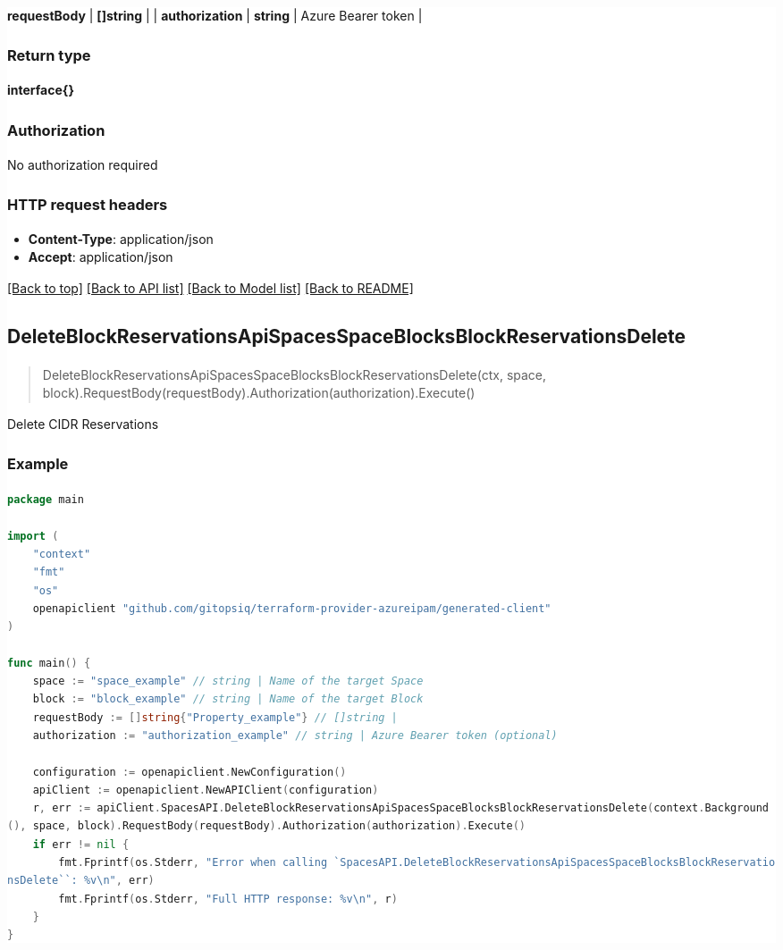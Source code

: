 
 **requestBody** | **[]string** |  | 
 **authorization** | **string** | Azure Bearer token | 

### Return type

**interface{}**

### Authorization

No authorization required

### HTTP request headers

- **Content-Type**: application/json
- **Accept**: application/json

[[Back to top]](#) [[Back to API list]](../README.md#documentation-for-api-endpoints)
[[Back to Model list]](../README.md#documentation-for-models)
[[Back to README]](../README.md)


## DeleteBlockReservationsApiSpacesSpaceBlocksBlockReservationsDelete

> DeleteBlockReservationsApiSpacesSpaceBlocksBlockReservationsDelete(ctx, space, block).RequestBody(requestBody).Authorization(authorization).Execute()

Delete CIDR Reservations



### Example

```go
package main

import (
	"context"
	"fmt"
	"os"
	openapiclient "github.com/gitopsiq/terraform-provider-azureipam/generated-client"
)

func main() {
	space := "space_example" // string | Name of the target Space
	block := "block_example" // string | Name of the target Block
	requestBody := []string{"Property_example"} // []string | 
	authorization := "authorization_example" // string | Azure Bearer token (optional)

	configuration := openapiclient.NewConfiguration()
	apiClient := openapiclient.NewAPIClient(configuration)
	r, err := apiClient.SpacesAPI.DeleteBlockReservationsApiSpacesSpaceBlocksBlockReservationsDelete(context.Background(), space, block).RequestBody(requestBody).Authorization(authorization).Execute()
	if err != nil {
		fmt.Fprintf(os.Stderr, "Error when calling `SpacesAPI.DeleteBlockReservationsApiSpacesSpaceBlocksBlockReservationsDelete``: %v\n", err)
		fmt.Fprintf(os.Stderr, "Full HTTP response: %v\n", r)
	}
}
```
